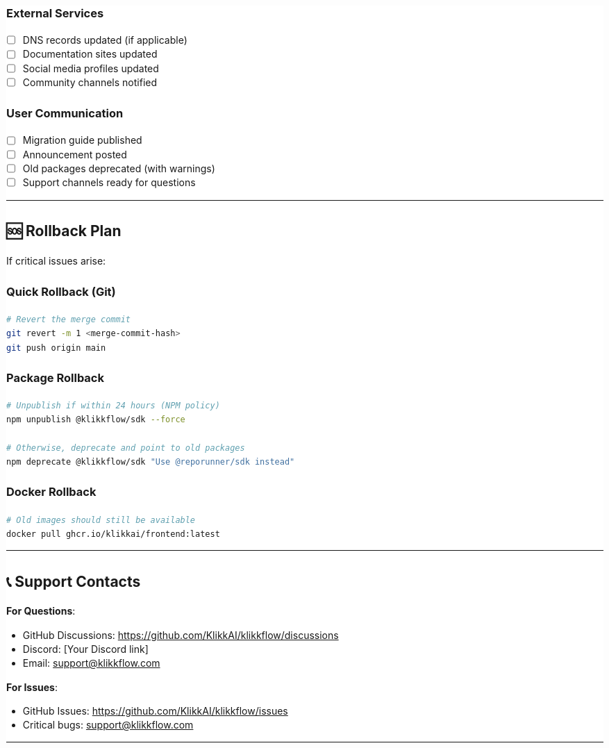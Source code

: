 ### External Services
- [ ] DNS records updated (if applicable)
- [ ] Documentation sites updated
- [ ] Social media profiles updated
- [ ] Community channels notified

### User Communication
- [ ] Migration guide published
- [ ] Announcement posted
- [ ] Old packages deprecated (with warnings)
- [ ] Support channels ready for questions

---

## 🆘 Rollback Plan

If critical issues arise:

### Quick Rollback (Git)
```bash
# Revert the merge commit
git revert -m 1 <merge-commit-hash>
git push origin main
```

### Package Rollback
```bash
# Unpublish if within 24 hours (NPM policy)
npm unpublish @klikkflow/sdk --force

# Otherwise, deprecate and point to old packages
npm deprecate @klikkflow/sdk "Use @reporunner/sdk instead"
```

### Docker Rollback
```bash
# Old images should still be available
docker pull ghcr.io/klikkai/frontend:latest
```

---

## 📞 Support Contacts

**For Questions**:
- GitHub Discussions: https://github.com/KlikkAI/klikkflow/discussions
- Discord: [Your Discord link]
- Email: support@klikkflow.com

**For Issues**:
- GitHub Issues: https://github.com/KlikkAI/klikkflow/issues
- Critical bugs: support@klikkflow.com

---